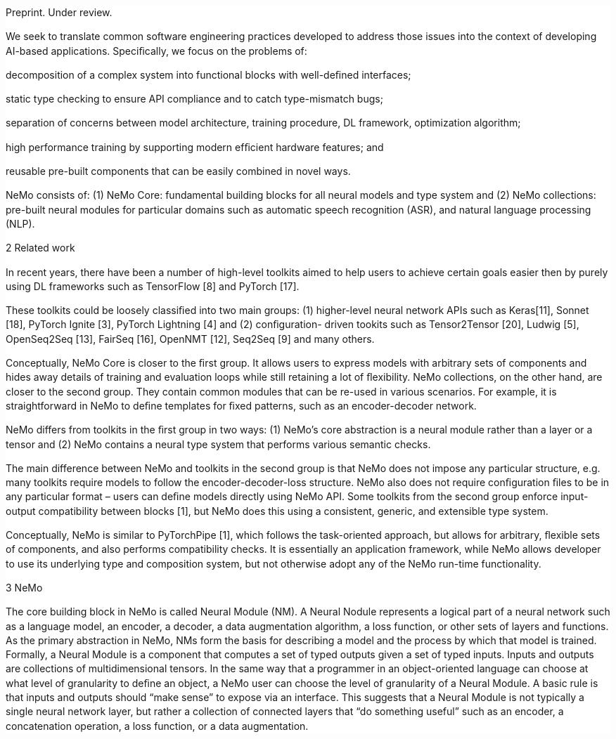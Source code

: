 Preprint. Under review.

We seek to translate common software engineering practices developed to address those issues into the context of developing AI-based applications. Speciﬁcally, we focus on the problems of:

decomposition of a complex system into functional blocks with well-deﬁned interfaces;

static type checking to ensure API compliance and to catch type-mismatch bugs;

separation of concerns between model architecture, training procedure, DL framework, optimization algorithm;

high performance training by supporting modern efﬁcient hardware features; and

reusable pre-built components that can be easily combined in novel ways.

NeMo consists of: (1) NeMo Core: fundamental building blocks for all neural models and type system and (2) NeMo collections: pre-built neural modules for particular domains such as automatic speech recognition (ASR), and natural language processing (NLP).

2 Related work

In recent years, there have been a number of high-level toolkits aimed to help users to achieve certain goals easier then by purely using DL frameworks such as TensorFlow [8] and PyTorch [17].

These toolkits could be loosely classiﬁed into two main groups: (1) higher-level neural network APIs such as Keras[11], Sonnet [18], PyTorch Ignite [3], PyTorch Lightning [4] and (2) conﬁguration- driven tookits such as Tensor2Tensor [20], Ludwig [5], OpenSeq2Seq [13], FairSeq [16], OpenNMT [12], Seq2Seq [9] and many others.

Conceptually, NeMo Core is closer to the ﬁrst group. It allows users to express models with arbitrary sets of components and hides away details of training and evaluation loops while still retaining a lot of ﬂexibility. NeMo collections, on the other hand, are closer to the second group. They contain common modules that can be re-used in various scenarios. For example, it is straightforward in NeMo to deﬁne templates for ﬁxed patterns, such as an encoder-decoder network.

NeMo differs from toolkits in the ﬁrst group in two ways: (1) NeMo’s core abstraction is a neural module rather than a layer or a tensor and (2) NeMo contains a neural type system that performs various semantic checks.

The main difference between NeMo and toolkits in the second group is that NeMo does not impose any particular structure, e.g. many toolkits require models to follow the encoder-decoder-loss structure. NeMo also does not require conﬁguration ﬁles to be in any particular format – users can deﬁne models directly using NeMo API. Some toolkits from the second group enforce input-output compatibility between blocks [1], but NeMo does this using a consistent, generic, and extensible type system.

Conceptually, NeMo is similar to PyTorchPipe [1], which follows the task-oriented approach, but allows for arbitrary, ﬂexible sets of components, and also performs compatibility checks. It is essentially an application framework, while NeMo allows developer to use its underlying type and composition system, but not otherwise adopt any of the NeMo run-time functionality.

3 NeMo

The core building block in NeMo is called Neural Module (NM). A Neural Nodule represents a logical part of a neural network such as a language model, an encoder, a decoder, a data augmentation algorithm, a loss function, or other sets of layers and functions. As the primary abstraction in NeMo, NMs form the basis for describing a model and the process by which that model is trained. Formally, a Neural Module is a component that computes a set of typed outputs given a set of typed inputs. Inputs and outputs are collections of multidimensional tensors. In the same way that a programmer in an object-oriented language can choose at what level of granularity to deﬁne an object, a NeMo user can choose the level of granularity of a Neural Module. A basic rule is that inputs and outputs should “make sense” to expose via an interface. This suggests that a Neural Module is not typically a single neural network layer, but rather a collection of connected layers that “do something useful” such as an encoder, a concatenation operation, a loss function, or a data augmentation.
